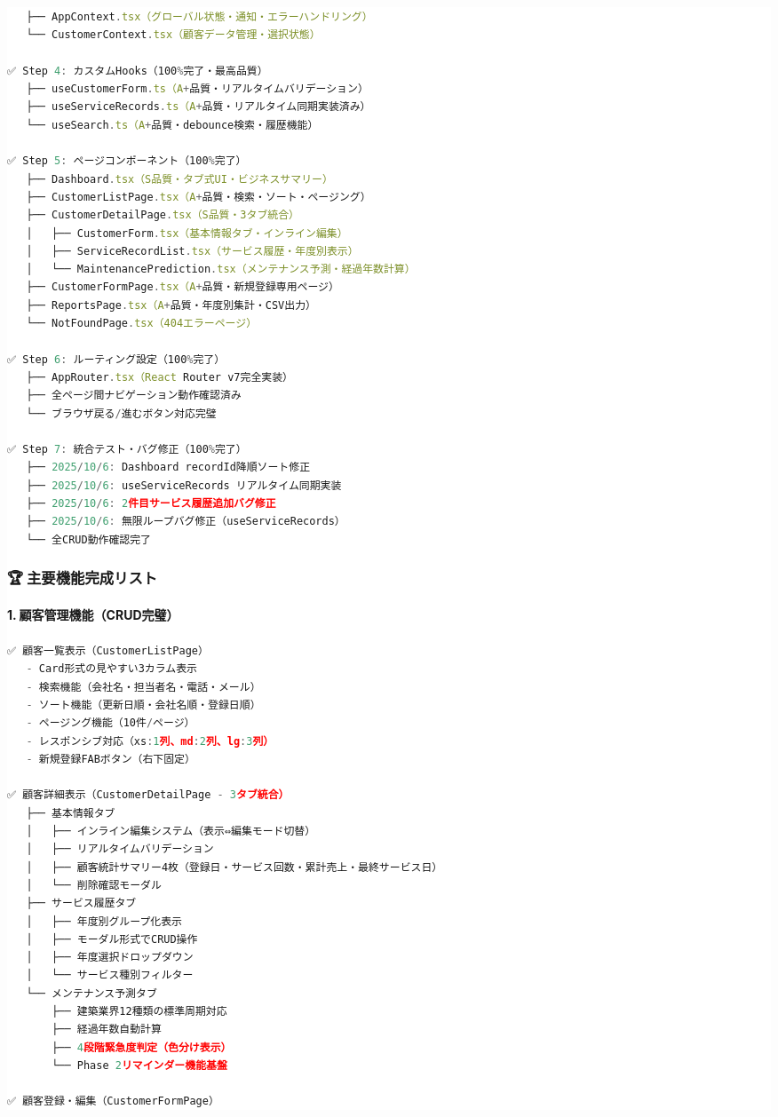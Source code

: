 ```typescript
   ├── AppContext.tsx（グローバル状態・通知・エラーハンドリング）
   └── CustomerContext.tsx（顧客データ管理・選択状態）

✅ Step 4: カスタムHooks（100%完了・最高品質）
   ├── useCustomerForm.ts（A+品質・リアルタイムバリデーション）
   ├── useServiceRecords.ts（A+品質・リアルタイム同期実装済み）
   └── useSearch.ts（A+品質・debounce検索・履歴機能）

✅ Step 5: ページコンポーネント（100%完了）
   ├── Dashboard.tsx（S品質・タブ式UI・ビジネスサマリー）
   ├── CustomerListPage.tsx（A+品質・検索・ソート・ページング）
   ├── CustomerDetailPage.tsx（S品質・3タブ統合）
   │   ├── CustomerForm.tsx（基本情報タブ・インライン編集）
   │   ├── ServiceRecordList.tsx（サービス履歴・年度別表示）
   │   └── MaintenancePrediction.tsx（メンテナンス予測・経過年数計算）
   ├── CustomerFormPage.tsx（A+品質・新規登録専用ページ）
   ├── ReportsPage.tsx（A+品質・年度別集計・CSV出力）
   └── NotFoundPage.tsx（404エラーページ）

✅ Step 6: ルーティング設定（100%完了）
   ├── AppRouter.tsx（React Router v7完全実装）
   ├── 全ページ間ナビゲーション動作確認済み
   └── ブラウザ戻る/進むボタン対応完璧

✅ Step 7: 統合テスト・バグ修正（100%完了）
   ├── 2025/10/6: Dashboard recordId降順ソート修正
   ├── 2025/10/6: useServiceRecords リアルタイム同期実装
   ├── 2025/10/6: 2件目サービス履歴追加バグ修正
   ├── 2025/10/6: 無限ループバグ修正（useServiceRecords）
   └── 全CRUD動作確認完了
```

### 🏆 主要機能完成リスト

#### 1. 顧客管理機能（CRUD完璧）

```typescript
✅ 顧客一覧表示（CustomerListPage）
   - Card形式の見やすい3カラム表示
   - 検索機能（会社名・担当者名・電話・メール）
   - ソート機能（更新日順・会社名順・登録日順）
   - ページング機能（10件/ページ）
   - レスポンシブ対応（xs:1列、md:2列、lg:3列）
   - 新規登録FABボタン（右下固定）

✅ 顧客詳細表示（CustomerDetailPage - 3タブ統合）
   ├── 基本情報タブ
   │   ├── インライン編集システム（表示⇔編集モード切替）
   │   ├── リアルタイムバリデーション
   │   ├── 顧客統計サマリー4枚（登録日・サービス回数・累計売上・最終サービス日）
   │   └── 削除確認モーダル
   ├── サービス履歴タブ
   │   ├── 年度別グループ化表示
   │   ├── モーダル形式でCRUD操作
   │   ├── 年度選択ドロップダウン
   │   └── サービス種別フィルター
   └── メンテナンス予測タブ
       ├── 建築業界12種類の標準周期対応
       ├── 経過年数自動計算
       ├── 4段階緊急度判定（色分け表示）
       └── Phase 2リマインダー機能基盤

✅ 顧客登録・編集（CustomerFormPage）
```